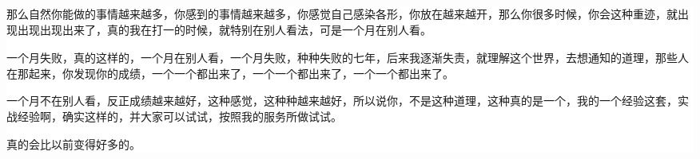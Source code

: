那么自然你能做的事情越来越多，你感到的事情越来越多，你感觉自己感染各形，你放在越来越开，那么你很多时候，你会这种重迹，就出现出现出现出来了，真的我在打一的时候，就特别在别人看法，可是一个月在别人看。

一个月失败，真的这样的，一个月在别人看，一个月失败，种种失败的七年，后来我逐渐失责，就理解这个世界，去想通知的道理，那些人在那起来，你发现你的成绩，一个一个都出来了，一个一个都出来了，一个一个都出来了。

一个月不在别人看，反正成绩越来越好，这种感觉，这种种越来越好，所以说你，不是这种道理，这种真的是一个，我的一个经验这套，实战经验啊，确实这样的，并大家可以试试，按照我的服务所做试试。

真的会比以前变得好多的。